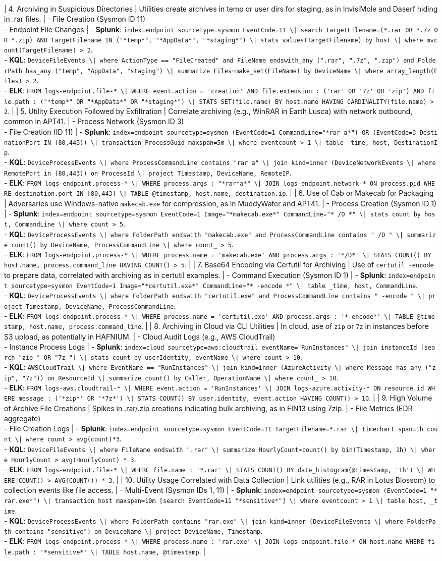 | 4. Archiving in Suspicious Directories | Utilities create archives in temp or user dirs for staging, as in InvisiMole and Daserf hiding in .rar files. | - File Creation (Sysmon ID 11)<br>- Endpoint File Changes | - **Splunk**: `index=endpoint sourcetype=sysmon EventCode=11 \| search TargetFilename=(*.rar OR *.7z OR *.zip) AND TargetFilename IN ("*temp*", "*AppData*", "*staging*") \| stats values(TargetFilename) by host \| where mvcount(TargetFilename) > 2`.<br>- **KQL**: `DeviceFileEvents \| where ActionType == "FileCreated" and FileName endswith_any (".rar", ".7z", ".zip") and FolderPath has_any ("temp", "AppData", "staging") \| summarize Files=make_set(FileName) by DeviceName \| where array_length(Files) > 2`.<br>- **ELK**: `FROM logs-endpoint.file-* \| WHERE event.action = 'creation' AND file.extension : ('rar' OR '7z' OR 'zip') AND file.path : ("*temp*" OR "*AppData*" OR "*staging*") \| STATS SET(file.name) BY host.name HAVING CARDINALITY(file.name) > 2`. |
| 5. Utility Execution Followed by Exfiltration | Correlate archiving (e.g., WinRAR in Earth Lusca) with network outbound, common in APT41. | - Process Network (Sysmon ID 3)<br>- File Creation (ID 11) | - **Splunk**: `index=endpoint sourcetype=sysmon (EventCode=1 CommandLine="*rar a*") OR (EventCode=3 DestinationPort IN (80,443)) \| transaction ProcessGuid maxspan=5m \| where eventcount > 1 \| table _time, host, DestinationIp`.<br>- **KQL**: `DeviceProcessEvents \| where ProcessCommandLine contains "rar a" \| join kind=inner (DeviceNetworkEvents \| where RemotePort in (80,443)) on ProcessId \| project Timestamp, DeviceName, RemoteIP`.<br>- **ELK**: `FROM logs-endpoint.process-* \| WHERE process.args : "*rar*a*" \| JOIN logs-endpoint.network-* ON process.pid WHERE destination.port IN [80,443] \| TABLE @timestamp, host.name, destination.ip`. |
| 6. Use of Cab or Makecab for Packaging | Adversaries use Windows-native `makecab.exe` for compression, as in MuddyWater and APT41. | - Process Creation (Sysmon ID 1) | - **Splunk**: `index=endpoint sourcetype=sysmon EventCode=1 Image="*makecab.exe*" CommandLine="* /D *" \| stats count by host, CommandLine \| where count > 5`.<br>- **KQL**: `DeviceProcessEvents \| where FolderPath endswith "makecab.exe" and ProcessCommandLine contains " /D " \| summarize count() by DeviceName, ProcessCommandLine \| where count_ > 5`.<br>- **ELK**: `FROM logs-endpoint.process-* \| WHERE process.name = 'makecab.exe' AND process.args : '*/D*' \| STATS COUNT() BY host.name, process.command_line HAVING COUNT() > 5`. |
| 7. Base64 Encoding via Certutil for Archiving | Use of `certutil -encode` to prepare data, correlated with archiving as in certutil examples. | - Command Execution (Sysmon ID 1) | - **Splunk**: `index=endpoint sourcetype=sysmon EventCode=1 Image="*certutil.exe*" CommandLine="* -encode *" \| table _time, host, CommandLine`.<br>- **KQL**: `DeviceProcessEvents \| where FolderPath endswith "certutil.exe" and ProcessCommandLine contains " -encode " \| project Timestamp, DeviceName, ProcessCommandLine`.<br>- **ELK**: `FROM logs-endpoint.process-* \| WHERE process.name = 'certutil.exe' AND process.args : '*-encode*' \| TABLE @timestamp, host.name, process.command_line`. |
| 8. Archiving in Cloud via CLI Utilities | In cloud, use of `zip` or `7z` in instances before S3 upload, as potentially in HAFNIUM. | - Cloud Audit Logs (e.g., AWS CloudTrail)<br>- Instance Process Logs | - **Splunk**: `index=cloud sourcetype=aws:cloudtrail eventName="RunInstances" \| join instanceId [search "zip " OR "7z "] \| stats count by userIdentity, eventName \| where count > 10`.<br>- **KQL**: `AWSCloudTrail \| where EventName == "RunInstances" \| join kind=inner (AzureActivity \| where Message has_any ("zip", "7z")) on ResourceId \| summarize count() by Caller, OperationName \| where count_ > 10`.<br>- **ELK**: `FROM logs-aws.cloudtrail-* \| WHERE event.action = 'RunInstances' \| JOIN logs-azure.activity-* ON resource.id WHERE message : ('*zip*' OR '*7z*') \| STATS COUNT() BY user.identity, event.action HAVING COUNT() > 10`. |
| 9. High Volume of Archive File Creations | Spikes in .rar/.zip creations indicating bulk archiving, as in FIN13 using 7zip. | - File Metrics (EDR aggregate)<br>- File Creation Logs | - **Splunk**: `index=endpoint sourcetype=sysmon EventCode=11 TargetFilename=*.rar \| timechart span=1h count \| where count > avg(count)*3`.<br>- **KQL**: `DeviceFileEvents \| where FileName endswith ".rar" \| summarize HourlyCount=count() by bin(Timestamp, 1h) \| where HourlyCount > avg(HourlyCount) * 3`.<br>- **ELK**: `FROM logs-endpoint.file-* \| WHERE file.name : '*.rar' \| STATS COUNT() BY date_histogram(@timestamp, '1h') \| WHERE COUNT() > AVG(COUNT()) * 3`. |
| 10. Utility Usage Correlated with Data Collection | Link utilities (e.g., RAR in Lotus Blossom) to collection events like file access. | - Multi-Event (Sysmon IDs 1, 11) | - **Splunk**: `index=endpoint sourcetype=sysmon (EventCode=1 "*rar.exe*") \| transaction host maxspan=10m [search EventCode=11 "*sensitive*"] \| where eventcount > 1 \| table host, _time`.<br>- **KQL**: `DeviceProcessEvents \| where FolderPath contains "rar.exe" \| join kind=inner (DeviceFileEvents \| where FolderPath contains "sensitive") on DeviceName \| project DeviceName, Timestamp`.<br>- **ELK**: `FROM logs-endpoint.process-* \| WHERE process.name : 'rar.exe' \| JOIN logs-endpoint.file-* ON host.name WHERE file.path : '*sensitive*' \| TABLE host.name, @timestamp`. |